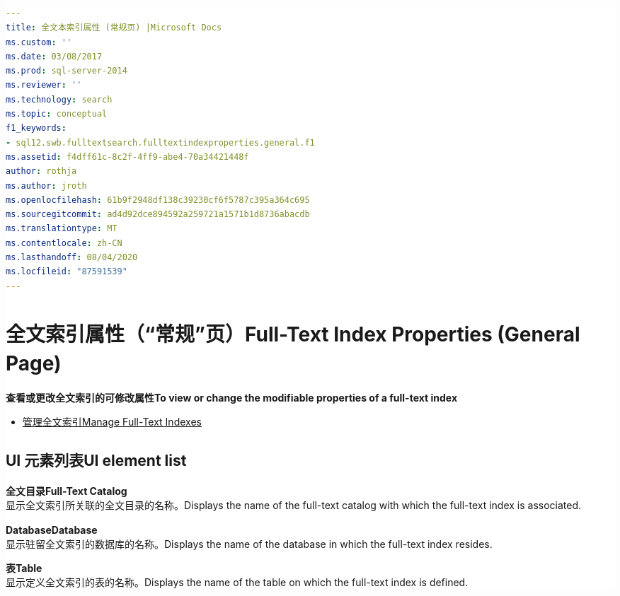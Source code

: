 ```yaml
---
title: 全文本索引属性 (常规页) |Microsoft Docs
ms.custom: ''
ms.date: 03/08/2017
ms.prod: sql-server-2014
ms.reviewer: ''
ms.technology: search
ms.topic: conceptual
f1_keywords:
- sql12.swb.fulltextsearch.fulltextindexproperties.general.f1
ms.assetid: f4dff61c-8c2f-4ff9-abe4-70a34421448f
author: rothja
ms.author: jroth
ms.openlocfilehash: 61b9f2948df138c39230cf6f5787c395a364c695
ms.sourcegitcommit: ad4d92dce894592a259721a1571b1d8736abacdb
ms.translationtype: MT
ms.contentlocale: zh-CN
ms.lasthandoff: 08/04/2020
ms.locfileid: "87591539"
---
```

# <a name="full-text-index-properties-general-page"></a><span data-ttu-id="1a9e9-102">全文索引属性（“常规”页）</span><span class="sxs-lookup"><span data-stu-id="1a9e9-102">Full-Text Index Properties (General Page)</span></span>
  <span data-ttu-id="1a9e9-103">**查看或更改全文索引的可修改属性**</span><span class="sxs-lookup"><span data-stu-id="1a9e9-103">**To view or change the modifiable properties of a full-text index**</span></span>  
  
-   [<span data-ttu-id="1a9e9-104">管理全文索引</span><span class="sxs-lookup"><span data-stu-id="1a9e9-104">Manage Full-Text Indexes</span></span>](../relational-databases/indexes/indexes.md)  
  
## <a name="ui-element-list"></a><span data-ttu-id="1a9e9-105">UI 元素列表</span><span class="sxs-lookup"><span data-stu-id="1a9e9-105">UI element list</span></span>  
 <span data-ttu-id="1a9e9-106">**全文目录**</span><span class="sxs-lookup"><span data-stu-id="1a9e9-106">**Full-Text Catalog**</span></span>  
 <span data-ttu-id="1a9e9-107">显示全文索引所关联的全文目录的名称。</span><span class="sxs-lookup"><span data-stu-id="1a9e9-107">Displays the name of the full-text catalog with which the full-text index is associated.</span></span>  
  
 <span data-ttu-id="1a9e9-108">**Database**</span><span class="sxs-lookup"><span data-stu-id="1a9e9-108">**Database**</span></span>  
 <span data-ttu-id="1a9e9-109">显示驻留全文索引的数据库的名称。</span><span class="sxs-lookup"><span data-stu-id="1a9e9-109">Displays the name of the database in which the full-text index resides.</span></span>  
  
 <span data-ttu-id="1a9e9-110">**表**</span><span class="sxs-lookup"><span data-stu-id="1a9e9-110">**Table**</span></span>  
 <span data-ttu-id="1a9e9-111">显示定义全文索引的表的名称。</span><span class="sxs-lookup"><span data-stu-id="1a9e9-111">Displays the name of the table on which the full-text index is defined.</span></span>  
  
